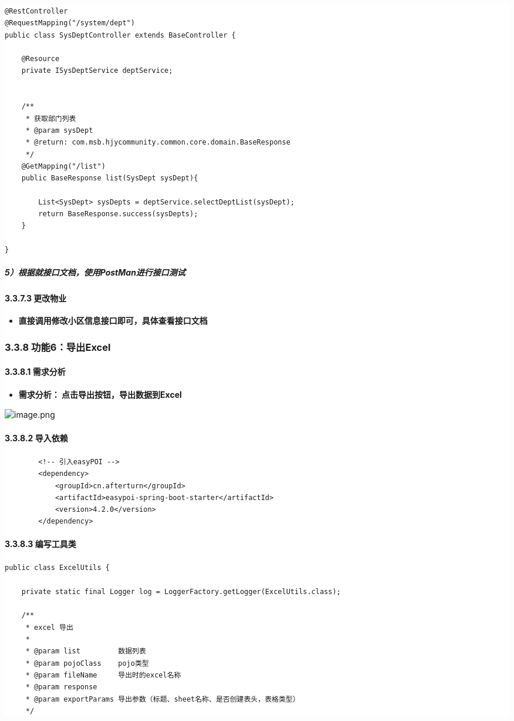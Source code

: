 ```
@RestController
@RequestMapping("/system/dept")
public class SysDeptController extends BaseController {

    @Resource
    private ISysDeptService deptService;

    
    /**
     * 获取部门列表
     * @param sysDept 
     * @return: com.msb.hjycommunity.common.core.domain.BaseResponse
     */
    @GetMapping("/list")
    public BaseResponse list(SysDept sysDept){

        List<SysDept> sysDepts = deptService.selectDeptList(sysDept);
        return BaseResponse.success(sysDepts);
    }

}
```

##### 5）根据就接口文档，使用PostMan进行接口测试

#### 3.3.7.3 更改物业

* **直接调用修改小区信息接口即可，具体查看接口文档**

### 3.3.8 功能6：导出Excel

#### 3.3.8.1 需求分析

* **需求分析： 点击导出按钮，导出数据到Excel**

![image.png](https://fynotefile.oss-cn-zhangjiakou.aliyuncs.com/fynote/fyfile/16657/1631310544214425600/a181082968db46b0a2cf54fa361ab191.png)

#### 3.3.8.2 导入依赖

```
        <!-- 引入easyPOI -->
        <dependency>
            <groupId>cn.afterturn</groupId>
            <artifactId>easypoi-spring-boot-starter</artifactId>
            <version>4.2.0</version>
        </dependency>
```

#### 3.3.8.3 编写工具类

```
public class ExcelUtils {

    private static final Logger log = LoggerFactory.getLogger(ExcelUtils.class);

    /**
     * excel 导出
     *
     * @param list         数据列表
     * @param pojoClass    pojo类型
     * @param fileName     导出时的excel名称
     * @param response
     * @param exportParams 导出参数（标题、sheet名称、是否创建表头，表格类型）
     */
```